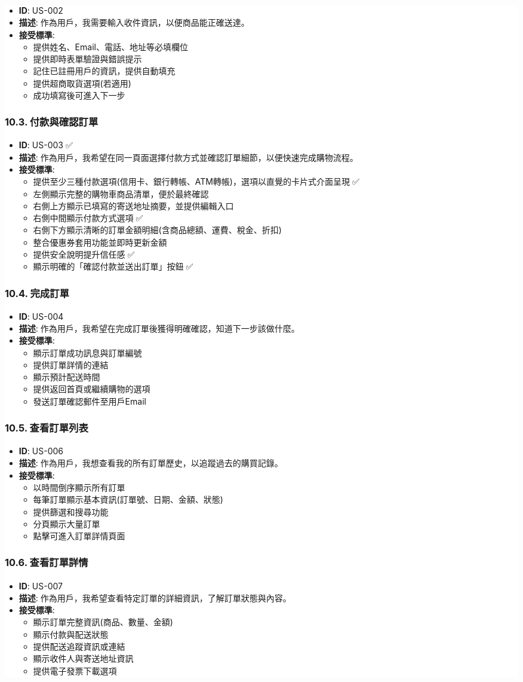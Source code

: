 - **ID**: US-002
- **描述**: 作為用戶，我需要輸入收件資訊，以便商品能正確送達。
- **接受標準**:
  - 提供姓名、Email、電話、地址等必填欄位
  - 提供即時表單驗證與錯誤提示
  - 記住已註冊用戶的資訊，提供自動填充
  - 提供超商取貨選項(若適用)
  - 成功填寫後可進入下一步

### 10.3. 付款與確認訂單

- **ID**: US-003 ✅
- **描述**: 作為用戶，我希望在同一頁面選擇付款方式並確認訂單細節，以便快速完成購物流程。
- **接受標準**:
  - 提供至少三種付款選項(信用卡、銀行轉帳、ATM轉帳)，選項以直覺的卡片式介面呈現 ✅
  - 左側顯示完整的購物車商品清單，便於最終確認 
  - 右側上方顯示已填寫的寄送地址摘要，並提供編輯入口
  - 右側中間顯示付款方式選項 ✅
  - 右側下方顯示清晰的訂單金額明細(含商品總額、運費、稅金、折扣)
  - 整合優惠券套用功能並即時更新金額
  - 提供安全說明提升信任感 ✅
  - 顯示明確的「確認付款並送出訂單」按鈕 ✅

### 10.4. 完成訂單

- **ID**: US-004
- **描述**: 作為用戶，我希望在完成訂單後獲得明確確認，知道下一步該做什麼。
- **接受標準**:
  - 顯示訂單成功訊息與訂單編號
  - 提供訂單詳情的連結
  - 顯示預計配送時間
  - 提供返回首頁或繼續購物的選項
  - 發送訂單確認郵件至用戶Email

### 10.5. 查看訂單列表

- **ID**: US-006
- **描述**: 作為用戶，我想查看我的所有訂單歷史，以追蹤過去的購買記錄。
- **接受標準**:
  - 以時間倒序顯示所有訂單
  - 每筆訂單顯示基本資訊(訂單號、日期、金額、狀態)
  - 提供篩選和搜尋功能
  - 分頁顯示大量訂單
  - 點擊可進入訂單詳情頁面

### 10.6. 查看訂單詳情

- **ID**: US-007
- **描述**: 作為用戶，我希望查看特定訂單的詳細資訊，了解訂單狀態與內容。
- **接受標準**:
  - 顯示訂單完整資訊(商品、數量、金額)
  - 顯示付款與配送狀態
  - 提供配送追蹤資訊或連結
  - 顯示收件人與寄送地址資訊
  - 提供電子發票下載選項
